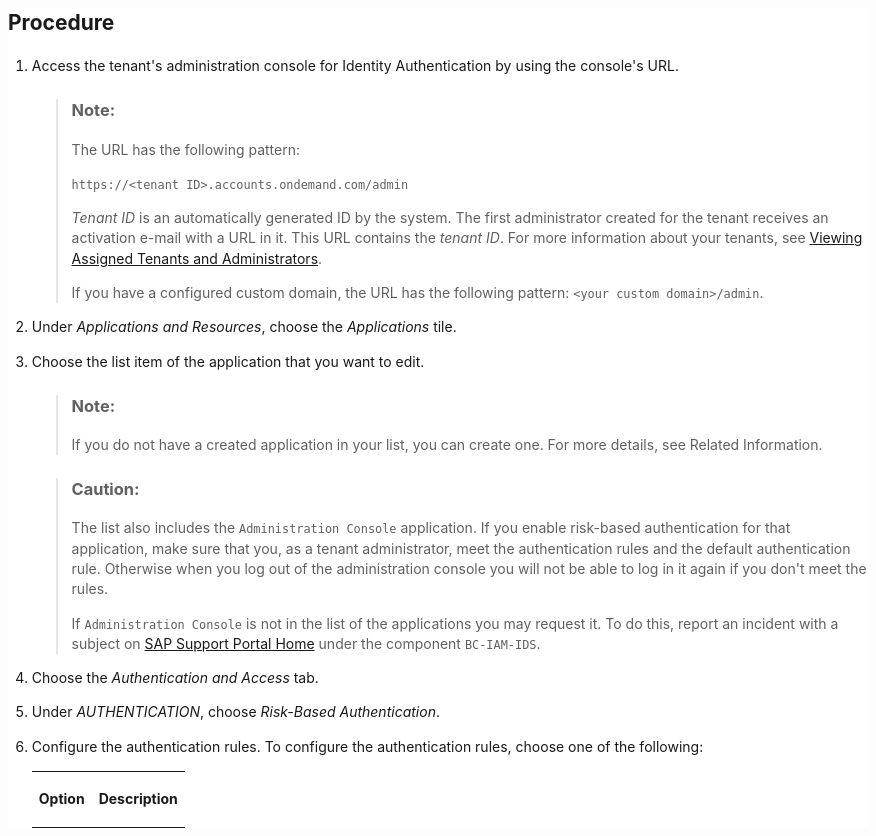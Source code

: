 ## Procedure

1.  Access the tenant's administration console for Identity Authentication by using the console's URL.

    > ### Note:  
    > The URL has the following pattern:
    > 
    > `https://<tenant ID>.accounts.ondemand.com/admin`
    > 
    > *Tenant ID* is an automatically generated ID by the system. The first administrator created for the tenant receives an activation e-mail with a URL in it. This URL contains the *tenant ID*. For more information about your tenants, see [Viewing Assigned Tenants and Administrators](../viewing-assigned-tenants-and-administrators-f56e6f2.md).
    > 
    > If you have a configured custom domain, the URL has the following pattern: `<your custom domain>/admin`.

2.  Under *Applications and Resources*, choose the *Applications* tile.

3.  Choose the list item of the application that you want to edit.

    > ### Note:  
    > If you do not have a created application in your list, you can create one. For more details, see Related Information.

    > ### Caution:  
    > The list also includes the `Administration Console` application. If you enable risk-based authentication for that application, make sure that you, as a tenant administrator, meet the authentication rules and the default authentication rule. Otherwise when you log out of the administration console you will not be able to log in it again if you don't meet the rules.
    > 
    > If `Administration Console` is not in the list of the applications you may request it. To do this, report an incident with a subject on [SAP Support Portal Home](https://support.sap.com/en/index.html) under the component `BC-IAM-IDS`.

4.  Choose the *Authentication and Access* tab.

5.  Under *AUTHENTICATION*, choose *Risk-Based Authentication*.

6.  Configure the authentication rules. To configure the authentication rules, choose one of the following:


    <table>
    <tr>
    <th valign="top">

    Option


    
    </th>
    <th valign="top">

    Description

